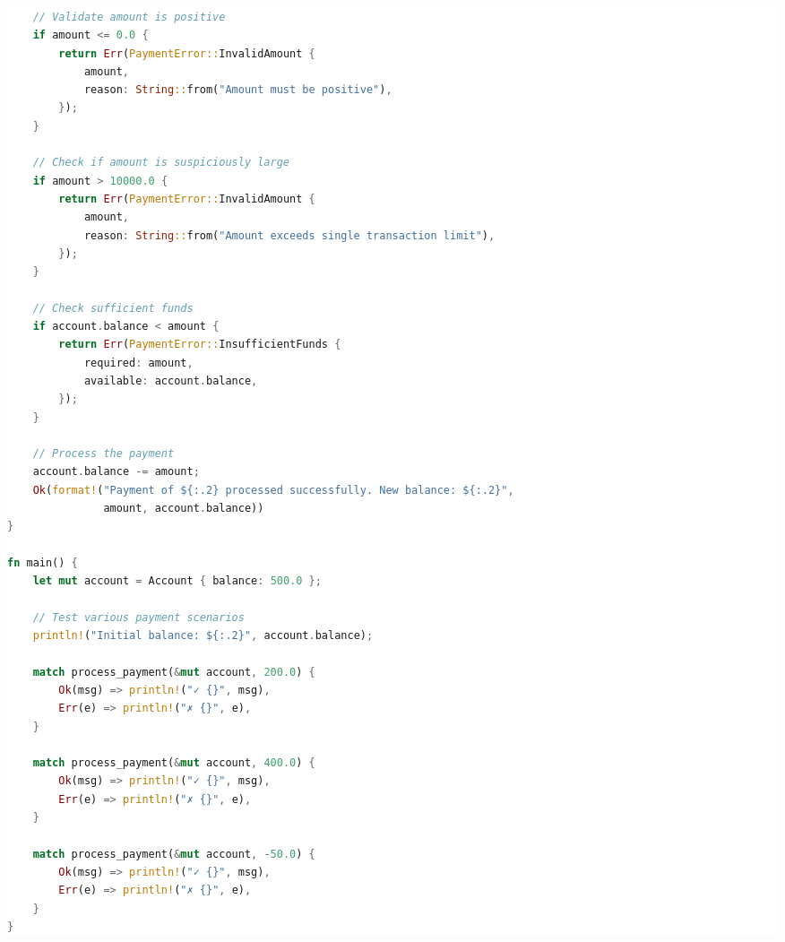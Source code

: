 ```rust
    // Validate amount is positive
    if amount <= 0.0 {
        return Err(PaymentError::InvalidAmount {
            amount,
            reason: String::from("Amount must be positive"),
        });
    }

    // Check if amount is suspiciously large
    if amount > 10000.0 {
        return Err(PaymentError::InvalidAmount {
            amount,
            reason: String::from("Amount exceeds single transaction limit"),
        });
    }

    // Check sufficient funds
    if account.balance < amount {
        return Err(PaymentError::InsufficientFunds {
            required: amount,
            available: account.balance,
        });
    }

    // Process the payment
    account.balance -= amount;
    Ok(format!("Payment of ${:.2} processed successfully. New balance: ${:.2}",
               amount, account.balance))
}

fn main() {
    let mut account = Account { balance: 500.0 };

    // Test various payment scenarios
    println!("Initial balance: ${:.2}", account.balance);

    match process_payment(&mut account, 200.0) {
        Ok(msg) => println!("✓ {}", msg),
        Err(e) => println!("✗ {}", e),
    }

    match process_payment(&mut account, 400.0) {
        Ok(msg) => println!("✓ {}", msg),
        Err(e) => println!("✗ {}", e),
    }

    match process_payment(&mut account, -50.0) {
        Ok(msg) => println!("✓ {}", msg),
        Err(e) => println!("✗ {}", e),
    }
}
```
